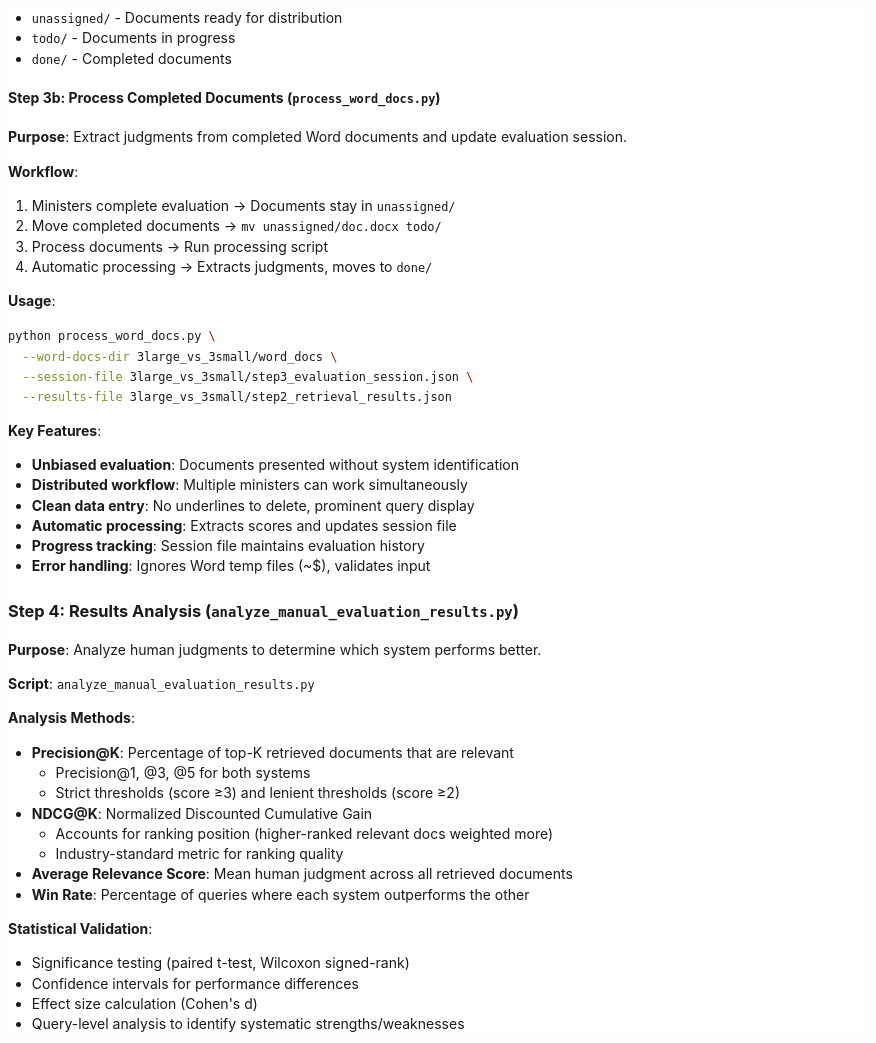 - `unassigned/` - Documents ready for distribution
- `todo/` - Documents in progress
- `done/` - Completed documents

#### Step 3b: Process Completed Documents (`process_word_docs.py`)

**Purpose**: Extract judgments from completed Word documents and update evaluation session.

**Workflow**:

1. Ministers complete evaluation → Documents stay in `unassigned/`
2. Move completed documents → `mv unassigned/doc.docx todo/`
3. Process documents → Run processing script
4. Automatic processing → Extracts judgments, moves to `done/`

**Usage**:

```bash
python process_word_docs.py \
  --word-docs-dir 3large_vs_3small/word_docs \
  --session-file 3large_vs_3small/step3_evaluation_session.json \
  --results-file 3large_vs_3small/step2_retrieval_results.json
```

**Key Features**:

- **Unbiased evaluation**: Documents presented without system identification
- **Distributed workflow**: Multiple ministers can work simultaneously
- **Clean data entry**: No underlines to delete, prominent query display
- **Automatic processing**: Extracts scores and updates session file
- **Progress tracking**: Session file maintains evaluation history
- **Error handling**: Ignores Word temp files (~$), validates input

### Step 4: Results Analysis (`analyze_manual_evaluation_results.py`)

**Purpose**: Analyze human judgments to determine which system performs better.

**Script**: `analyze_manual_evaluation_results.py`

**Analysis Methods**:

- **Precision@K**: Percentage of top-K retrieved documents that are relevant
  - Precision@1, @3, @5 for both systems
  - Strict thresholds (score ≥3) and lenient thresholds (score ≥2)
- **NDCG@K**: Normalized Discounted Cumulative Gain
  - Accounts for ranking position (higher-ranked relevant docs weighted more)
  - Industry-standard metric for ranking quality
- **Average Relevance Score**: Mean human judgment across all retrieved documents
- **Win Rate**: Percentage of queries where each system outperforms the other

**Statistical Validation**:

- Significance testing (paired t-test, Wilcoxon signed-rank)
- Confidence intervals for performance differences
- Effect size calculation (Cohen's d)
- Query-level analysis to identify systematic strengths/weaknesses
